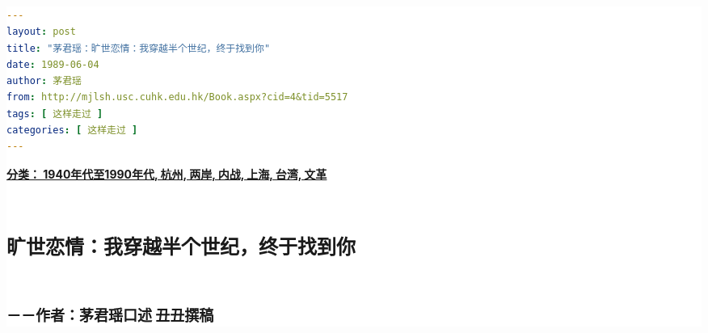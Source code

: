 ```yaml
---
layout: post
title: "茅君瑶：旷世恋情：我穿越半个世纪，终于找到你"
date: 1989-06-04
author: 茅君瑶
from: http://mjlsh.usc.cuhk.edu.hk/Book.aspx?cid=4&tid=5517
tags: [ 这样走过 ]
categories: [ 这样走过 ]
---
```


<div style="margin: 15px 10px 10px 0px;">
 <div>
  <span id="ctl00_ContentPlaceHolder1_chapter1_SubjectLabel" style="font-weight:bold;text-decoration:underline;">
   分类： 1940年代至1990年代, 杭州, 两岸, 内战, 上海, 台湾, 文革
  </span>
 </div>
 <p class="p1">
  <b>
   <font size="5">
    <span class="s1">
    </span>
    <br/>
   </font>
  </b>
 </p>
 <p class="p2">
  <span class="s1">
   <b>
    <font size="5">
     旷世恋情：我穿越半个世纪，终于找到你
    </font>
   </b>
  </span>
 </p>
 <p class="p1">
  <b>
   <font size="4">
    <span class="s1">
    </span>
    <br/>
   </font>
  </b>
 </p>
 <p class="p2">
  <b>
   <font size="4">
    <span class="s1">
     －－作者：茅君瑶口述
    </span>
    <span class="s2">
     <span class="Apple-converted-space">
     </span>
    </span>
    <span class="s1">
     丑丑撰稿
    </span>
   </font>
  </b>
 </p>
 <p class="p1">
  <span class="s1">